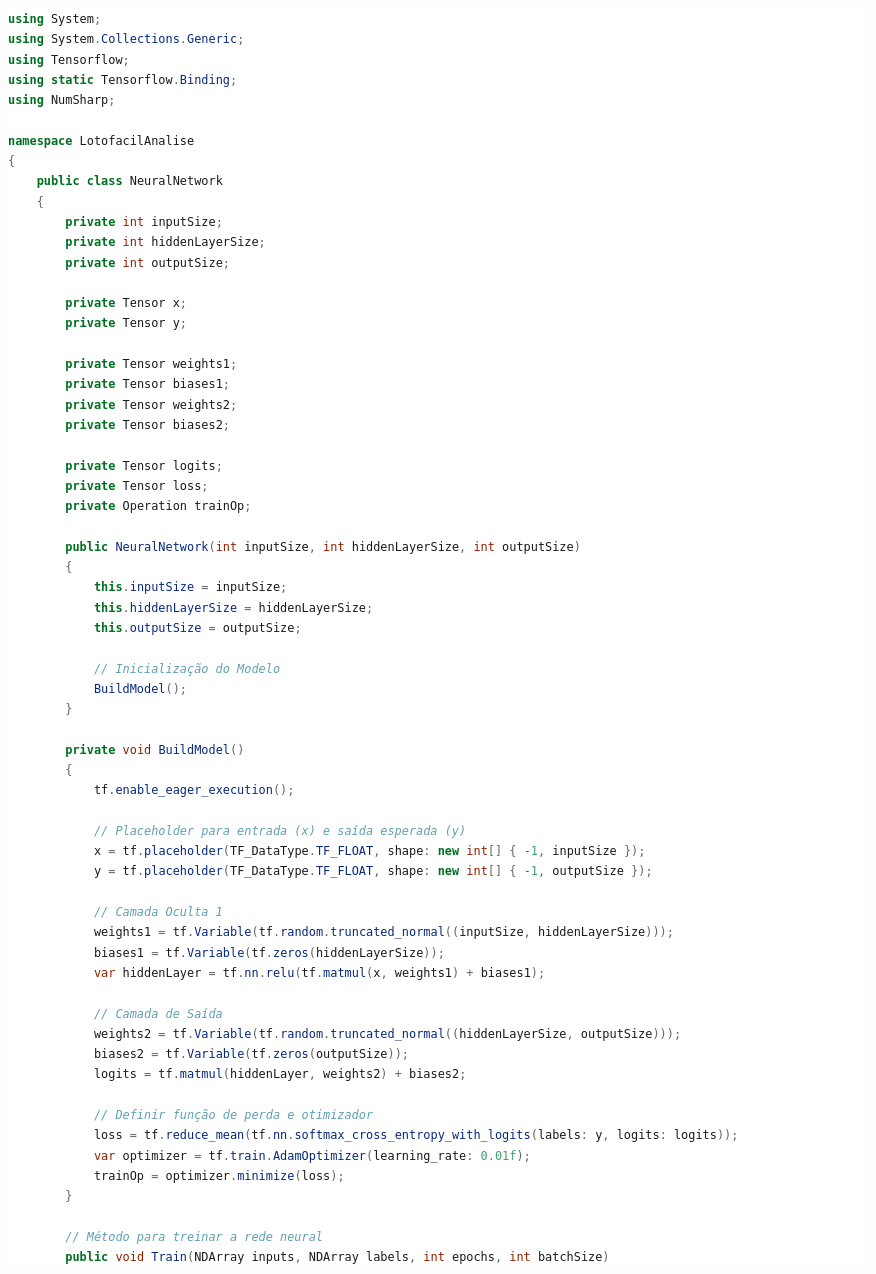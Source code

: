```csharp
using System;
using System.Collections.Generic;
using Tensorflow;
using static Tensorflow.Binding;
using NumSharp;

namespace LotofacilAnalise
{
    public class NeuralNetwork
    {
        private int inputSize;
        private int hiddenLayerSize;
        private int outputSize;

        private Tensor x;
        private Tensor y;

        private Tensor weights1;
        private Tensor biases1;
        private Tensor weights2;
        private Tensor biases2;

        private Tensor logits;
        private Tensor loss;
        private Operation trainOp;

        public NeuralNetwork(int inputSize, int hiddenLayerSize, int outputSize)
        {
            this.inputSize = inputSize;
            this.hiddenLayerSize = hiddenLayerSize;
            this.outputSize = outputSize;

            // Inicialização do Modelo
            BuildModel();
        }

        private void BuildModel()
        {
            tf.enable_eager_execution();

            // Placeholder para entrada (x) e saída esperada (y)
            x = tf.placeholder(TF_DataType.TF_FLOAT, shape: new int[] { -1, inputSize });
            y = tf.placeholder(TF_DataType.TF_FLOAT, shape: new int[] { -1, outputSize });

            // Camada Oculta 1
            weights1 = tf.Variable(tf.random.truncated_normal((inputSize, hiddenLayerSize)));
            biases1 = tf.Variable(tf.zeros(hiddenLayerSize));
            var hiddenLayer = tf.nn.relu(tf.matmul(x, weights1) + biases1);

            // Camada de Saída
            weights2 = tf.Variable(tf.random.truncated_normal((hiddenLayerSize, outputSize)));
            biases2 = tf.Variable(tf.zeros(outputSize));
            logits = tf.matmul(hiddenLayer, weights2) + biases2;

            // Definir função de perda e otimizador
            loss = tf.reduce_mean(tf.nn.softmax_cross_entropy_with_logits(labels: y, logits: logits));
            var optimizer = tf.train.AdamOptimizer(learning_rate: 0.01f);
            trainOp = optimizer.minimize(loss);
        }

        // Método para treinar a rede neural
        public void Train(NDArray inputs, NDArray labels, int epochs, int batchSize)
```